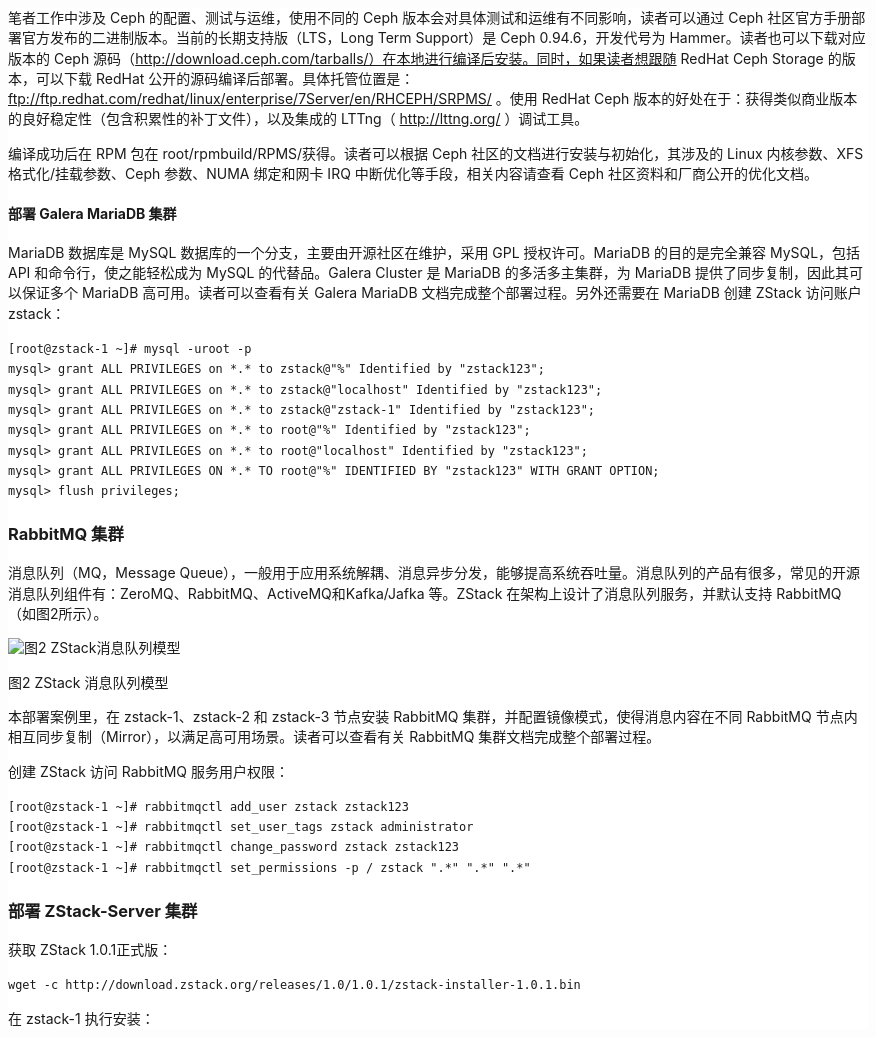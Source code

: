 笔者工作中涉及 Ceph 的配置、测试与运维，使用不同的 Ceph 版本会对具体测试和运维有不同影响，读者可以通过 Ceph 社区官方手册部署官方发布的二进制版本。当前的长期支持版（LTS，Long Term Support）是 Ceph 0.94.6，开发代号为 Hammer。读者也可以下载对应版本的 Ceph 源码（http://download.ceph.com/tarballs/）在本地进行编译后安装。同时，如果读者想跟随 RedHat Ceph Storage 的版本，可以下载 RedHat 公开的源码编译后部署。具体托管位置是：ftp://ftp.redhat.com/redhat/linux/enterprise/7Server/en/RHCEPH/SRPMS/ 。使用 RedHat Ceph 版本的好处在于：获得类似商业版本的良好稳定性（包含积累性的补丁文件），以及集成的 LTTng（ http://lttng.org/ ）调试工具。

编译成功后在 RPM 包在 root/rpmbuild/RPMS/获得。读者可以根据 Ceph 社区的文档进行安装与初始化，其涉及的 Linux 内核参数、XFS 格式化/挂载参数、Ceph 参数、NUMA 绑定和网卡 IRQ 中断优化等手段，相关内容请查看 Ceph 社区资料和厂商公开的优化文档。

#### 部署 Galera MariaDB 集群

MariaDB 数据库是 MySQL 数据库的一个分支，主要由开源社区在维护，采用 GPL 授权许可。MariaDB 的目的是完全兼容 MySQL，包括 API 和命令行，使之能轻松成为 MySQL 的代替品。Galera Cluster 是 MariaDB 的多活多主集群，为 MariaDB 提供了同步复制，因此其可以保证多个 MariaDB 高可用。读者可以查看有关 Galera MariaDB 文档完成整个部署过程。另外还需要在 MariaDB 创建 ZStack 访问账户 zstack：

```
[root@zstack-1 ~]# mysql -uroot -p
mysql> grant ALL PRIVILEGES on *.* to zstack@"%" Identified by "zstack123";
mysql> grant ALL PRIVILEGES on *.* to zstack@"localhost" Identified by "zstack123";
mysql> grant ALL PRIVILEGES on *.* to zstack@"zstack-1" Identified by "zstack123";
mysql> grant ALL PRIVILEGES on *.* to root@"%" Identified by "zstack123";
mysql> grant ALL PRIVILEGES on *.* to root@"localhost" Identified by "zstack123";
mysql> grant ALL PRIVILEGES ON *.* TO root@"%" IDENTIFIED BY "zstack123" WITH GRANT OPTION;
mysql> flush privileges;
```

### RabbitMQ 集群

消息队列（MQ，Message Queue），一般用于应用系统解耦、消息异步分发，能够提高系统吞吐量。消息队列的产品有很多，常见的开源消息队列组件有：ZeroMQ、RabbitMQ、ActiveMQ和Kafka/Jafka 等。ZStack 在架构上设计了消息队列服务，并默认支持 RabbitMQ（如图2所示）。

<img src="http://ipad-cms.csdn.net/cms/attachment/201603/56d554608054d.png" alt="图2 ZStack消息队列模型" title="图2 ZStack消息队列模型" />

图2 ZStack 消息队列模型

本部署案例里，在 zstack-1、zstack-2 和 zstack-3 节点安装 RabbitMQ 集群，并配置镜像模式，使得消息内容在不同 RabbitMQ 节点内相互同步复制（Mirror），以满足高可用场景。读者可以查看有关 RabbitMQ 集群文档完成整个部署过程。

创建 ZStack 访问 RabbitMQ 服务用户权限：

```
[root@zstack-1 ~]# rabbitmqctl add_user zstack zstack123
[root@zstack-1 ~]# rabbitmqctl set_user_tags zstack administrator
[root@zstack-1 ~]# rabbitmqctl change_password zstack zstack123
[root@zstack-1 ~]# rabbitmqctl set_permissions -p / zstack ".*" ".*" ".*"
```

### 部署 ZStack-Server 集群

获取 ZStack 1.0.1正式版：

```
wget -c http://download.zstack.org/releases/1.0/1.0.1/zstack-installer-1.0.1.bin
```

在 zstack-1 执行安装：
